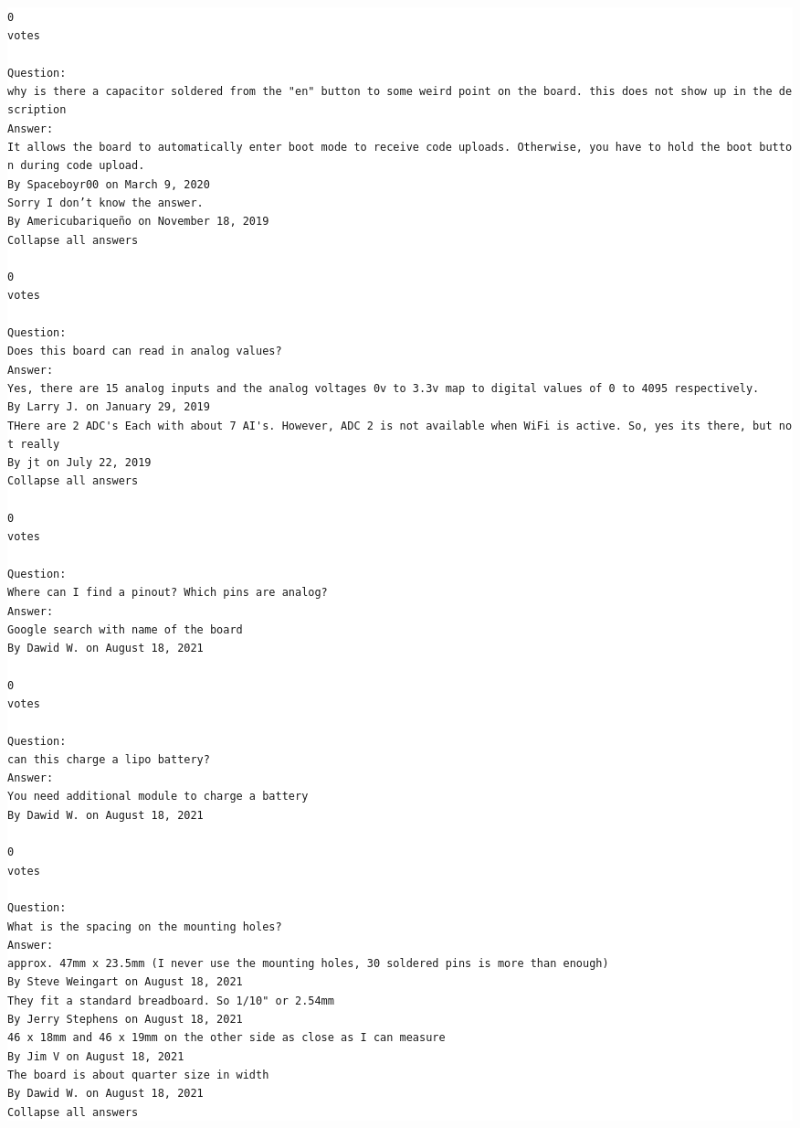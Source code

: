     0
    votes

    Question:
    why is there a capacitor soldered from the "en" button to some weird point on the board. this does not show up in the description
    Answer:
    It allows the board to automatically enter boot mode to receive code uploads. Otherwise, you have to hold the boot button during code upload.
    By Spaceboyr00 on March 9, 2020
    Sorry I don’t know the answer.
    By Americubariqueño on November 18, 2019
    Collapse all answers

    0
    votes

    Question:
    Does this board can read in analog values?
    Answer:
    Yes, there are 15 analog inputs and the analog voltages 0v to 3.3v map to digital values of 0 to 4095 respectively.
    By Larry J. on January 29, 2019
    THere are 2 ADC's Each with about 7 AI's. However, ADC 2 is not available when WiFi is active. So, yes its there, but not really
    By jt on July 22, 2019
    Collapse all answers

    0
    votes

    Question:
    Where can I find a pinout? Which pins are analog?
    Answer:
    Google search with name of the board
    By Dawid W. on August 18, 2021

    0
    votes

    Question:
    can this charge a lipo battery?
    Answer:
    You need additional module to charge a battery
    By Dawid W. on August 18, 2021

    0
    votes

    Question:
    What is the spacing on the mounting holes?
    Answer:
    approx. 47mm x 23.5mm (I never use the mounting holes, 30 soldered pins is more than enough)
    By Steve Weingart on August 18, 2021
    They fit a standard breadboard. So 1/10" or 2.54mm
    By Jerry Stephens on August 18, 2021
    46 x 18mm and 46 x 19mm on the other side as close as I can measure
    By Jim V on August 18, 2021
    The board is about quarter size in width
    By Dawid W. on August 18, 2021
    Collapse all answers 
